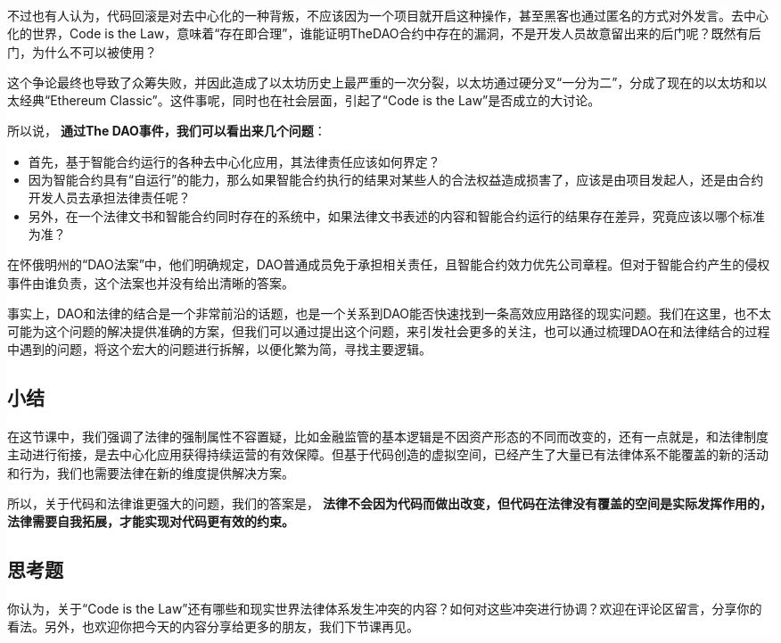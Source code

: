 不过也有人认为，代码回滚是对去中心化的一种背叛，不应该因为一个项目就开启这种操作，甚至黑客也通过匿名的方式对外发言。去中心化的世界，Code is the Law，意味着“存在即合理”，谁能证明TheDAO合约中存在的漏洞，不是开发人员故意留出来的后门呢？既然有后门，为什么不可以被使用？

这个争论最终也导致了众筹失败，并因此造成了以太坊历史上最严重的一次分裂，以太坊通过硬分叉“一分为二”，分成了现在的以太坊和以太经典“Ethereum Classic”。这件事呢，同时也在社会层面，引起了“Code is the Law”是否成立的大讨论。

所以说， **通过The DAO事件，我们可以看出来几个问题**：

- 首先，基于智能合约运行的各种去中心化应用，其法律责任应该如何界定？
- 因为智能合约具有“自运行”的能力，那么如果智能合约执行的结果对某些人的合法权益造成损害了，应该是由项目发起人，还是由合约开发人员去承担法律责任呢？
- 另外，在一个法律文书和智能合约同时存在的系统中，如果法律文书表述的内容和智能合约运行的结果存在差异，究竟应该以哪个标准为准？

在怀俄明州的“DAO法案”中，他们明确规定，DAO普通成员免于承担相关责任，且智能合约效力优先公司章程。但对于智能合约产生的侵权事件由谁负责，这个法案也并没有给出清晰的答案。

事实上，DAO和法律的结合是一个非常前沿的话题，也是一个关系到DAO能否快速找到一条高效应用路径的现实问题。我们在这里，也不太可能为这个问题的解决提供准确的方案，但我们可以通过提出这个问题，来引发社会更多的关注，也可以通过梳理DAO在和法律结合的过程中遇到的问题，将这个宏大的问题进行拆解，以便化繁为简，寻找主要逻辑。

## 小结

在这节课中，我们强调了法律的强制属性不容置疑，比如金融监管的基本逻辑是不因资产形态的不同而改变的，还有一点就是，和法律制度主动进行衔接，是去中心化应用获得持续运营的有效保障。但基于代码创造的虚拟空间，已经产生了大量已有法律体系不能覆盖的新的活动和行为，我们也需要法律在新的维度提供解决方案。

所以，关于代码和法律谁更强大的问题，我们的答案是， **法律不会因为代码而做出改变，但代码在法律没有覆盖的空间是实际发挥作用的，法律需要自我拓展，才能实现对代码更有效的约束。**

## 思考题

你认为，关于“Code is the Law”还有哪些和现实世界法律体系发生冲突的内容？如何对这些冲突进行协调？欢迎在评论区留言，分享你的看法。另外，也欢迎你把今天的内容分享给更多的朋友，我们下节课再见。
